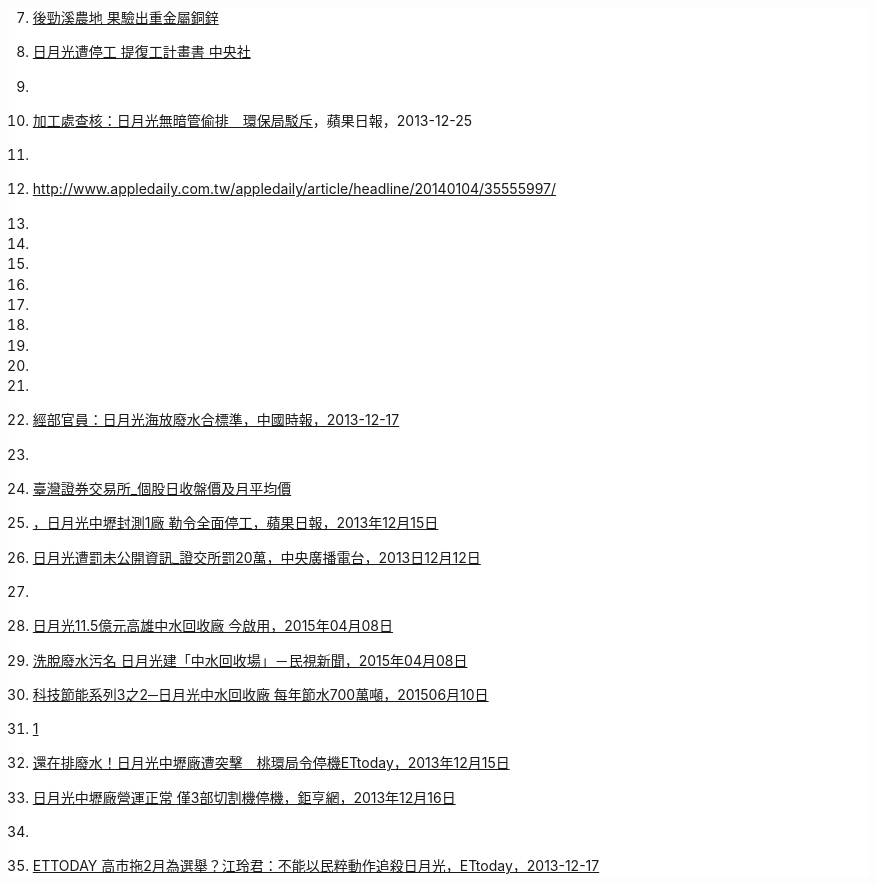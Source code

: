 7.  [後勁溪農地
    果驗出重金屬銅鋅](http://www.appledaily.com.tw/appledaily/article/headline/20131217/35513491/%E5%BE%8C%E5%8B%81%E6%BA%AA%E8%BE%B2%E5%9C%B0%E6%9E%9C%E9%A9%97%E5%87%BA%E9%87%8D%E9%87%91%E5%B1%AC%E9%8A%85%E9%8B%85)
8.  [日月光遭停工 提復工計畫書
    中央社](http://www.cna.com.tw/news/firstnews/201312230024-1.aspx)
9.
10. [加工處查核：日月光無暗管偷排　環保局駁斥](http://www.appledaily.com.tw/realtimenews/article/life/20131225/315107)，蘋果日報，2013-12-25
11.
12. <http://www.appledaily.com.tw/appledaily/article/headline/20140104/35555997/>
13.
14.
15.
16.
17.
18.
19.
20.
21.
22. [經部官員：日月光海放廢水合標準，中國時報，2013-12-17](http://news.chinatimes.com/focus/11050106/122013121700106.html)

23.
24. [臺灣證券交易所_個股日收盤價及月平均價](http://www.twse.com.tw/ch/trading/exchange/STOCK_DAY_AVG/genpage/Report201312/201312_F3_1_8_2311.php)

25. [，日月光中壢封測1廠
    勒令全面停工，蘋果日報，2013年12月15日](http://www.appledaily.com.tw/appledaily/article/headline/20131215/35509442/%E6%97%A5%E6%9C%88%E5%85%89%E4%B8%AD%E5%A3%A2%E5%B0%81%E6%B8%AC1%E5%BB%A0%E5%8B%92%E4%BB%A4%E5%85%A8%E9%9D%A2%E5%81%9C%E5%B7%A5)
26. [日月光遭罰未公開資訊_證交所罰20萬，中央廣播電台，2013日12月12日](http://news.rti.org.tw/index_newsContent.aspx?nid=470948)

27.
28. [日月光11.5億元高雄中水回收廠
    今啟用，2015年04月08日](http://udn.com/news/story/6/823589-%E6%97%A5%E6%9C%88%E5%85%8911.5%E5%84%84%E5%85%83%E9%AB%98%E9%9B%84%E4%B8%AD%E6%B0%B4%E5%9B%9E%E6%94%B6%E5%BB%A0--%E4%BB%8A%E5%95%9F%E7%94%A8)

29. [洗脫廢水污名
    日月光建「中水回收場」－民視新聞，2015年04月08日](https://www.youtube.com/watch?v=sz3t-rV0lyM)
30. [科技節能系列3之2─日月光中水回收廠
    每年節水700萬噸，201506月10日](http://www.chinatimes.com/newspapers/20150610000085-260210)
31. [1](https://csr.cw.com.tw/article/40534)
32. [還在排廢水！日月光中壢廠遭突擊　桃環局令停機ETtoday，2013年12月15日](http://www.ettoday.net/news/20131215/306990.htm#ixzz2nVIUobBQ)
33. [日月光中壢廠營運正常
    僅3部切割機停機，鉅亨網，2013年12月16日](http://news.cnyes.com/news/id/2051776)
34.
35. [ETTODAY
    高市拖2月為選舉？江玲君：不能以民粹動作追殺日月光，ETtoday，2013-12-17](http://www.ettoday.net/news/20131217/307499.htm)